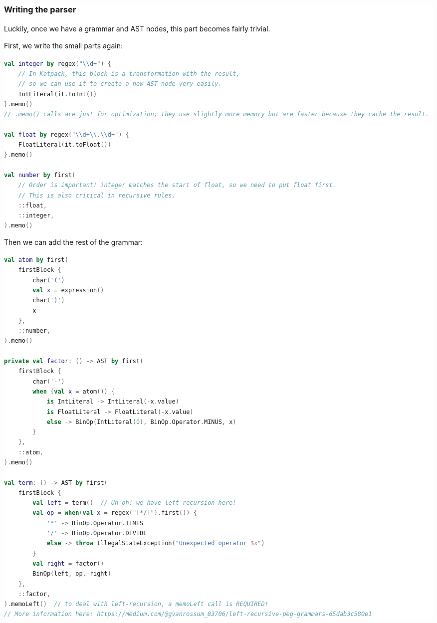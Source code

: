 ### Writing the parser

Luckily, once we have a grammar and AST nodes, this part becomes fairly trivial.

First, we write the small parts again:
```kotlin
val integer by regex("\\d+") {
    // In Kotpack, this block is a transformation with the result,
    // so we can use it to create a new AST node very easily.
    IntLiteral(it.toInt())  
}.memo()
// .memo() calls are just for optimization; they use slightly more memory but are faster because they cache the result.

val float by regex("\\d+\\.\\d+") {
    FloatLiteral(it.toFloat())
}.memo()

val number by first(
    // Order is important! integer matches the start of float, so we need to put float first.
    // This is also critical in recursive rules.
    ::float,
    ::integer,
).memo()
```
Then we can add the rest of the grammar:
```kotlin
val atom by first(
    firstBlock {
        char('(')
        val x = expression()
        char(')')
        x
    },
    ::number,
).memo()

private val factor: () -> AST by first(
    firstBlock {
        char('-')
        when (val x = atom()) {
            is IntLiteral -> IntLiteral(-x.value)
            is FloatLiteral -> FloatLiteral(-x.value)
            else -> BinOp(IntLiteral(0), BinOp.Operator.MINUS, x)
        }
    },
    ::atom,
).memo()

val term: () -> AST by first(
    firstBlock {
        val left = term()  // Uh oh! we have left recursion here!
        val op = when(val x = regex("[*/]").first()) {
            '*' -> BinOp.Operator.TIMES
            '/' -> BinOp.Operator.DIVIDE
            else -> throw IllegalStateException("Unexpected operator $x")
        }
        val right = factor()
        BinOp(left, op, right)
    },
    ::factor,
).memoLeft()  // to deal with left-recursion, a memoLeft call is REQUIRED!
// More information here: https://medium.com/@gvanrossum_83706/left-recursive-peg-grammars-65dab3c580e1
```